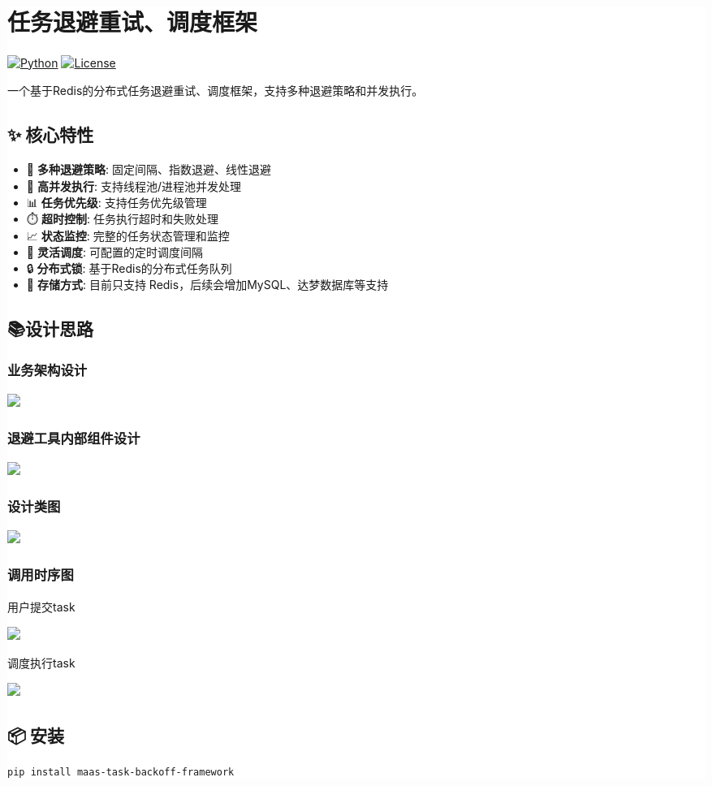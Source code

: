 # 任务退避重试、调度框架

[![Python](https://img.shields.io/badge/Python-3-blue.svg)](https://www.python.org/)
[![License](https://img.shields.io/badge/License-MIT-green.svg)](LICENSE)

一个基于Redis的分布式任务退避重试、调度框架，支持多种退避策略和并发执行。

## ✨ 核心特性

- 🔄 **多种退避策略**: 固定间隔、指数退避、线性退避
- 🚀 **高并发执行**: 支持线程池/进程池并发处理
- 📊 **任务优先级**: 支持任务优先级管理
- ⏱️ **超时控制**: 任务执行超时和失败处理
- 📈 **状态监控**: 完整的任务状态管理和监控
- 🎯 **灵活调度**: 可配置的定时调度间隔
- 🔒 **分布式锁**: 基于Redis的分布式任务队列
- 💾 **存储方式**: 目前只支持 Redis，后续会增加MySQL、达梦数据库等支持

## 📚设计思路


### 业务架构设计

![](http://fire-blog.oss-cn-beijing.aliyuncs.com//images/20250909113017.png)

### 退避工具内部组件设计


![](http://fire-blog.oss-cn-beijing.aliyuncs.com//images/20250909113043.png)

### 设计类图

![](http://fire-blog.oss-cn-beijing.aliyuncs.com//images/20250909113102.png)

### 调用时序图

用户提交task

![](http://fire-blog.oss-cn-beijing.aliyuncs.com//images/20250909113117.png)

调度执行task

![](http://fire-blog.oss-cn-beijing.aliyuncs.com//images/20250909113135.png)

## 📦 安装

```bash
pip install maas-task-backoff-framework
```
